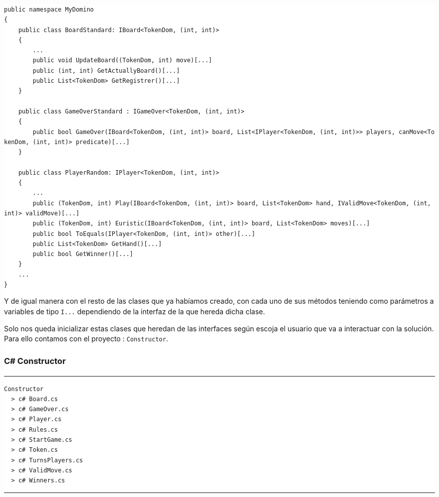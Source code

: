     public namespace MyDomino
    {
        public class BoardStandard: IBoard<TokenDom, (int, int)>
        {
            ...
            public void UpdateBoard((TokenDom, int) move)[...]
            public (int, int) GetActuallyBoard()[...]
            public List<TokenDom> GetRegistrer()[...]
        }
        
        public class GameOverStandard : IGameOver<TokenDom, (int, int)>
        {
            public bool GameOver(IBoard<TokenDom, (int, int)> board, List<IPlayer<TokenDom, (int, int)>> players, canMove<TokenDom, (int, int)> predicate)[...]        
        }
        
        public class PlayerRandom: IPlayer<TokenDom, (int, int)>
        {
            ...
            public (TokenDom, int) Play(IBoard<TokenDom, (int, int)> board, List<TokenDom> hand, IValidMove<TokenDom, (int, int)> validMove)[...]
            public (TokenDom, int) Euristic(IBoard<TokenDom, (int, int)> board, List<TokenDom> moves)[...]
            public bool ToEquals(IPlayer<TokenDom, (int, int)> other)[...]
            public List<TokenDom> GetHand()[...] 
            public bool GetWinner()[...]
        }
        ...        
    }

Y de igual manera con el resto de las clases que ya habíamos creado, con cada uno de sus métodos teniendo como parámetros a variables de tipo `I...` dependiendo de la interfaz de la que hereda dicha clase.

Solo nos queda inicializar estas clases que heredan de las interfaces según escoja el usuario que va a interactuar con la solución. Para ello contamos con el proyecto : `Constructor`.

### C# Constructor ###


----------

    Constructor
      > c# Board.cs
      > c# GameOver.cs
      > c# Player.cs
      > c# Rules.cs
      > c# StartGame.cs
      > c# Token.cs
      > c# TurnsPlayers.cs
      > c# ValidMove.cs
      > c# Winners.cs

----------

